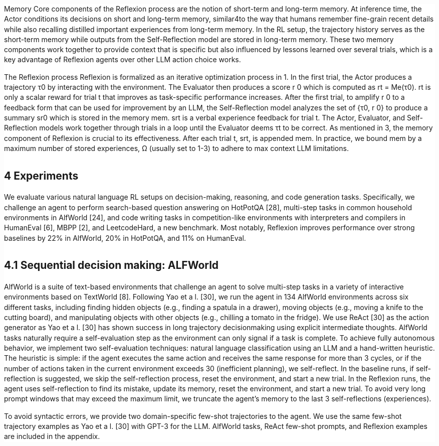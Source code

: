 Memory Core components of the Reflexion process are the notion of short-term and long-term memory. At inference time, the Actor conditions its decisions on short and long-term memory, similar4to the way that humans remember fine-grain recent details while also recalling distilled important experiences from long-term memory. In the RL setup, the trajectory history serves as the short-term memory while outputs from the Self-Reflection model are stored in long-term memory. These two memory components work together to provide context that is specific but also influenced by lessons learned over several trials, which is a key advantage of Reflexion agents over other LLM action choice works.

The Reflexion process Reflexion is formalized as an iterative optimization process in 1. In the first trial, the Actor produces a trajectory τ0 by interacting with the environment. The Evaluator then produces a score r 0 which is computed as rt = Me(τ0). rt is only a scalar reward for trial t that improves as task-specific performance increases. After the first trial, to amplify r 0 to a feedback form that can be used for improvement by an LLM, the Self-Reflection model analyzes the set of {τ0, r 0} to produce a summary sr0 which is stored in the memory mem. srt is a verbal experience feedback for trial t. The Actor, Evaluator, and Self-Reflection models work together through trials in a loop until the Evaluator deems τt to be correct. As mentioned in 3, the memory component of Reflexion is crucial to its effectiveness. After each trial t, srt, is appended mem. In practice, we bound mem by a maximum number of stored experiences, Ω (usually set to 1-3) to adhere to max context LLM limitations.

## 4 Experiments

We evaluate various natural language RL setups on decision-making, reasoning, and code generation tasks. Specifically, we challenge an agent to perform search-based question answering on HotPotQA [28], multi-step tasks in common household environments in AlfWorld [24], and code writing tasks in competition-like environments with interpreters and compilers in HumanEval [6], MBPP [2], and LeetcodeHard, a new benchmark. Most notably, Reflexion improves performance over strong baselines by 22% in AlfWorld, 20% in HotPotQA, and 11% on HumanEval.

## 4.1 Sequential decision making: ALFWorld

AlfWorld is a suite of text-based environments that challenge an agent to solve multi-step tasks in a variety of interactive environments based on TextWorld [8]. Following Yao et a l. [30], we run the agent in 134 AlfWorld environments across six different tasks, including finding hidden objects (e.g., finding a spatula in a drawer), moving objects (e.g., moving a knife to the cutting board), and manipulating objects with other objects (e.g., chilling a tomato in the fridge). We use ReAct [30] as the action generator as Yao et a l. [30] has shown success in long trajectory decisionmaking using explicit intermediate thoughts. AlfWorld tasks naturally require a self-evaluation step as the environment can only signal if a task is complete. To achieve fully autonomous behavior, we implement two self-evaluation techniques: natural language classification using an LLM and a hand-written heuristic. The heuristic is simple: if the agent executes the same action and receives the same response for more than 3 cycles, or if the number of actions taken in the current environment exceeds 30 (inefficient planning), we self-reflect. In the baseline runs, if self-reflection is suggested, we skip the self-reflection process, reset the environment, and start a new trial. In the Reflexion runs, the agent uses self-reflection to find its mistake, update its memory, reset the environment, and start a new trial. To avoid very long prompt windows that may exceed the maximum limit, we truncate the agent’s memory to the last 3 self-reflections (experiences).

To avoid syntactic errors, we provide two domain-specific few-shot trajectories to the agent. We use the same few-shot trajectory examples as Yao et a l. [30] with GPT-3 for the LLM. AlfWorld tasks, ReAct few-shot prompts, and Reflexion examples are included in the appendix.
